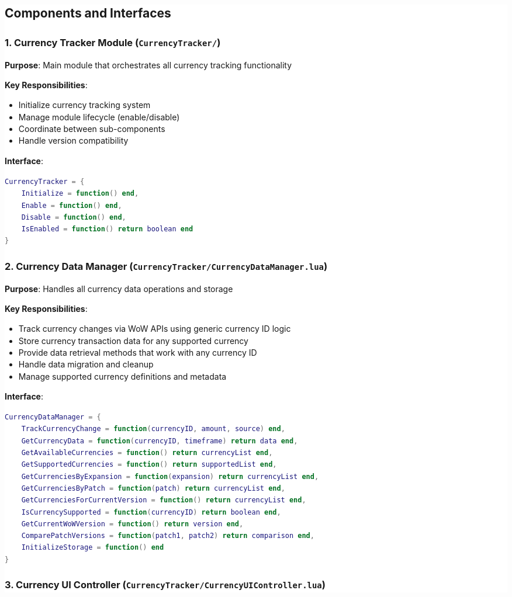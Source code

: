 ## Components and Interfaces

### 1. Currency Tracker Module (`CurrencyTracker/`)

**Purpose**: Main module that orchestrates all currency tracking functionality

**Key Responsibilities**:
- Initialize currency tracking system
- Manage module lifecycle (enable/disable)
- Coordinate between sub-components
- Handle version compatibility

**Interface**:
```lua
CurrencyTracker = {
    Initialize = function() end,
    Enable = function() end,
    Disable = function() end,
    IsEnabled = function() return boolean end
}
```

### 2. Currency Data Manager (`CurrencyTracker/CurrencyDataManager.lua`)

**Purpose**: Handles all currency data operations and storage

**Key Responsibilities**:
- Track currency changes via WoW APIs using generic currency ID logic
- Store currency transaction data for any supported currency
- Provide data retrieval methods that work with any currency ID
- Handle data migration and cleanup
- Manage supported currency definitions and metadata

**Interface**:
```lua
CurrencyDataManager = {
    TrackCurrencyChange = function(currencyID, amount, source) end,
    GetCurrencyData = function(currencyID, timeframe) return data end,
    GetAvailableCurrencies = function() return currencyList end,
    GetSupportedCurrencies = function() return supportedList end,
    GetCurrenciesByExpansion = function(expansion) return currencyList end,
    GetCurrenciesByPatch = function(patch) return currencyList end,
    GetCurrenciesForCurrentVersion = function() return currencyList end,
    IsCurrencySupported = function(currencyID) return boolean end,
    GetCurrentWoWVersion = function() return version end,
    ComparePatchVersions = function(patch1, patch2) return comparison end,
    InitializeStorage = function() end
}
```

### 3. Currency UI Controller (`CurrencyTracker/CurrencyUIController.lua`)
